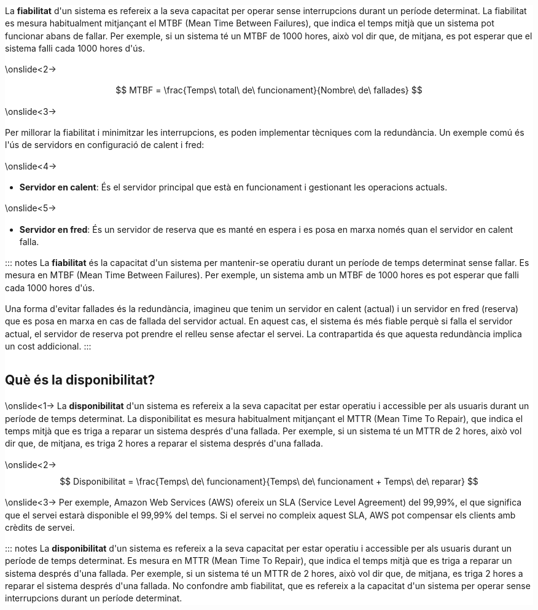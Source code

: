 La **fiabilitat** d'un sistema es refereix a la seva capacitat per operar sense interrupcions durant un període determinat. La fiabilitat es mesura habitualment mitjançant el MTBF (Mean Time Between Failures), que indica el temps mitjà que un sistema pot funcionar abans de fallar. Per exemple, si un sistema té un MTBF de 1000 hores, això vol dir que, de mitjana, es pot esperar que el sistema falli cada 1000 hores d'ús.

\onslide<2->

$$ MTBF = \frac{Temps\ total\ de\ funcionament}{Nombre\ de\ fallades} $$

\onslide<3->

Per millorar la fiabilitat i minimitzar les interrupcions, es poden implementar tècniques com la redundància. Un exemple comú és l'ús de servidors en configuració de calent i fred:

\onslide<4->

- **Servidor en calent**: És el servidor principal que està en funcionament i gestionant les operacions actuals.

\onslide<5->

- **Servidor en fred**: És un servidor de reserva que es manté en espera i es posa en marxa només quan el servidor en calent falla.

::: notes
La **fiabilitat** és la capacitat d'un sistema per mantenir-se operatiu durant un període de temps determinat sense fallar. Es mesura en MTBF (Mean Time Between Failures). Per exemple, un sistema amb un MTBF de 1000 hores es pot esperar que falli cada 1000 hores d'ús.

Una forma d'evitar fallades és la redundància, imagineu que tenim un servidor en calent (actual) i un servidor en fred (reserva) que es posa en marxa en cas de fallada del servidor actual. En aquest cas, el sistema és més fiable perquè si falla el servidor actual, el servidor de reserva pot prendre el relleu sense afectar el servei. La contrapartida és que aquesta redundància implica un cost addicional.
:::

## Què és la disponibilitat?

\onslide<1->
La **disponibilitat** d'un sistema es refereix a la seva capacitat per estar operatiu i accessible per als usuaris durant un període de temps determinat. La disponibilitat es mesura habitualment mitjançant el MTTR (Mean Time To Repair), que indica el temps mitjà que es triga a reparar un sistema després d'una fallada. Per exemple, si un sistema té un MTTR de 2 hores, això vol dir que, de mitjana, es triga 2 hores a reparar el sistema després d'una fallada.

\onslide<2->
$$ Disponibilitat = \frac{Temps\ de\ funcionament}{Temps\ de\ funcionament + Temps\ de\ reparar} $$

\onslide<3->
Per exemple, Amazon Web Services (AWS) ofereix un SLA (Service Level Agreement) del 99,99%, el que significa que el servei estarà disponible el 99,99% del temps. Si el servei no compleix aquest SLA, AWS pot compensar els clients amb crèdits de servei.

::: notes
La **disponibilitat** d'un sistema es refereix a la seva capacitat per estar operatiu i accessible per als usuaris durant un període de temps determinat. Es mesura en MTTR (Mean Time To Repair), que indica el temps mitjà que es triga a reparar un sistema després d'una fallada. Per exemple, si un sistema té un MTTR de 2 hores, això vol dir que, de mitjana, es triga 2 hores a reparar el sistema després d'una fallada. No confondre amb fiabilitat, que es refereix a la capacitat d'un sistema per operar sense interrupcions durant un període determinat.
